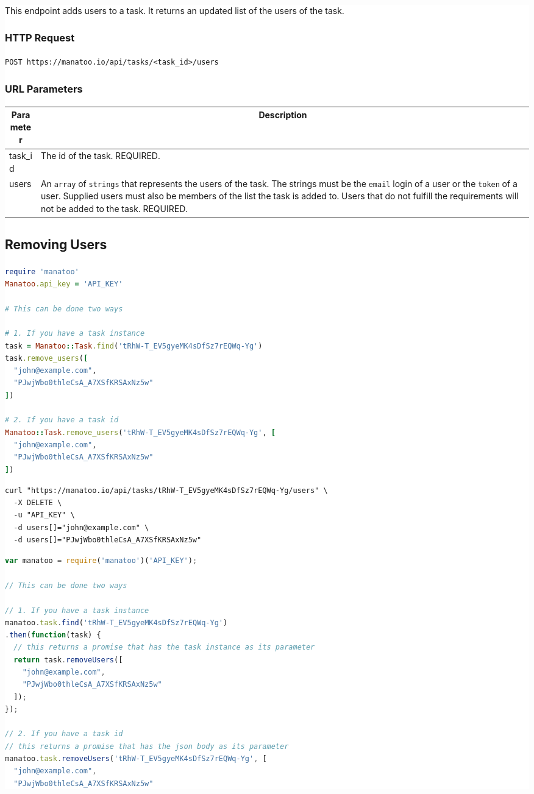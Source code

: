 This endpoint adds users to a task.  It returns an updated list of the users of the task.

### HTTP Request

`POST https://manatoo.io/api/tasks/<task_id>/users`

### URL Parameters

Parameter | Description
--------- | -----------
task_id | The id of the task. REQUIRED.
users | An `array` of `strings` that represents the users of the task.  The strings must be the `email` login of a user or the `token` of a user.  Supplied users must also be members of the list the task is added to.  Users that do not fulfill the requirements will not be added to the task. REQUIRED.

## Removing Users

```ruby
require 'manatoo'
Manatoo.api_key = 'API_KEY'

# This can be done two ways

# 1. If you have a task instance
task = Manatoo::Task.find('tRhW-T_EV5gyeMK4sDfSz7rEQWq-Yg')
task.remove_users([
  "john@example.com",
  "PJwjWbo0thleCsA_A7XSfKRSAxNz5w"
])

# 2. If you have a task id
Manatoo::Task.remove_users('tRhW-T_EV5gyeMK4sDfSz7rEQWq-Yg', [
  "john@example.com",
  "PJwjWbo0thleCsA_A7XSfKRSAxNz5w"
])
```

```shell
curl "https://manatoo.io/api/tasks/tRhW-T_EV5gyeMK4sDfSz7rEQWq-Yg/users" \
  -X DELETE \
  -u "API_KEY" \
  -d users[]="john@example.com" \
  -d users[]="PJwjWbo0thleCsA_A7XSfKRSAxNz5w"
```

```javascript
var manatoo = require('manatoo')('API_KEY');

// This can be done two ways

// 1. If you have a task instance
manatoo.task.find('tRhW-T_EV5gyeMK4sDfSz7rEQWq-Yg')
.then(function(task) {
  // this returns a promise that has the task instance as its parameter
  return task.removeUsers([
    "john@example.com",
    "PJwjWbo0thleCsA_A7XSfKRSAxNz5w"
  ]);
});

// 2. If you have a task id
// this returns a promise that has the json body as its parameter
manatoo.task.removeUsers('tRhW-T_EV5gyeMK4sDfSz7rEQWq-Yg', [
  "john@example.com",
  "PJwjWbo0thleCsA_A7XSfKRSAxNz5w"
```